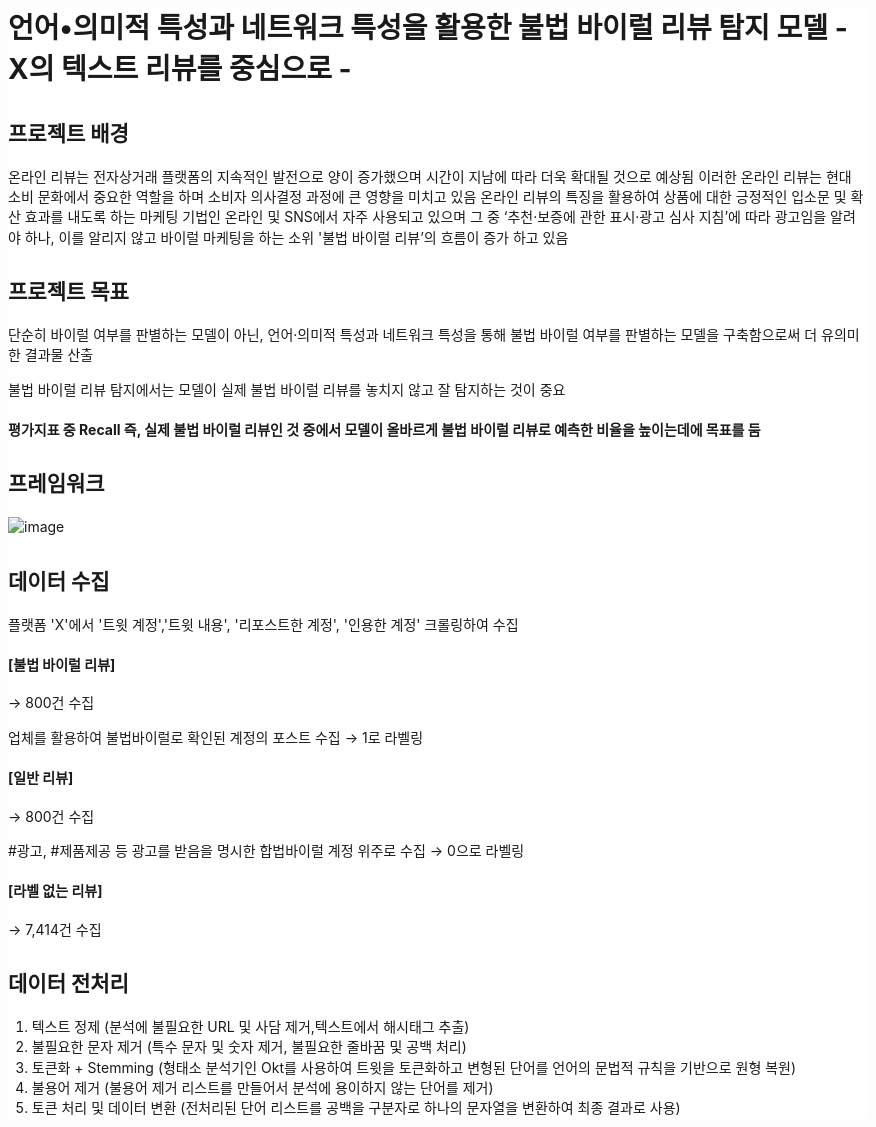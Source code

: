 # 언어•의미적 특성과 네트워크 특성을 활용한 불법 바이럴 리뷰 탐지 모델 - X의 텍스트 리뷰를 중심으로 -


## 프로젝트 배경
온라인 리뷰는 전자상거래 플랫폼의 지속적인 발전으로 양이 증가했으며 시간이 지남에 따라 더욱 확대될 것으로 예상됨
이러한 온라인 리뷰는 현대 소비 문화에서 중요한 역할을 하며 소비자 의사결정 과정에 큰 영향을 미치고 있음
온라인 리뷰의 특징을 활용하여 상품에 대한 긍정적인 입소문 및 확산 효과를 내도록 하는 마케팅 기법인 온라인 및 SNS에서 자주 사용되고 있으며 그 중 ‘추천·보증에 관한 표시·광고 심사 지침’에 따라 광고임을 알려야 하나,
이를 알리지 않고 바이럴 마케팅을 하는 소위 '불법 바이럴 리뷰’의 흐름이 증가 하고 있음


## 프로젝트 목표

단순히 바이럴 여부를 판별하는 모델이 아닌, 언어·의미적 특성과 네트워크 특성을 통해 불법 바이럴 여부를 판별하는 모델을 구축함으로써 더 유의미한 결과물 산출

불법 바이럴 리뷰 탐지에서는 모델이 실제 불법 바이럴 리뷰를 놓치지 않고 잘 탐지하는 것이 중요 

#### 평가지표 중 Recall 즉, 실제 불법 바이럴 리뷰인 것 중에서 모델이 올바르게 불법 바이럴 리뷰로 예측한 비율을 높이는데에 목표를 둠


## 프레임워크
<img width="3000" alt="image" src="https://github.com/user-attachments/assets/c43b7ead-bdfc-47a4-ab8f-7ff54cb6d739" />


## 데이터 수집

플랫폼 'X'에서 '트윗 계정','트윗 내용', '리포스트한 계정', '인용한 계정' 크롤링하여 수집

#### [불법 바이럴 리뷰]

→ 800건 수집

업체를 활용하여 불법바이럴로 확인된 계정의 포스트 수집 → 1로 라벨링

#### [일반 리뷰]

→ 800건 수집

#광고, #제품제공 등 광고를 받음을 명시한 합법바이럴 계정 위주로 수집 → 0으로 라벨링

#### [라벨 없는 리뷰]

→ 7,414건 수집


## 데이터 전처리
1. 텍스트 정제 (분석에 불필요한 URL 및 사담 제거,텍스트에서 해시태그 추출)
2. 불필요한 문자 제거 (특수 문자 및 숫자 제거, 불필요한 줄바꿈 및 공백 처리)
3. 토큰화 + Stemming (형태소 분석기인 Okt를 사용하여 트윗을 토큰화하고 변형된 단어를 언어의 문법적 규칙을 기반으로 원형 복원)
4. 불용어 제거 (불용어 제거 리스트를 만들어서 분석에 용이하지 않는 단어를 제거)
5. 토큰 처리 및 데이터 변환 (전처리된 단어 리스트를 공백을 구분자로 하나의 문자열을 변환하여 최종 결과로 사용)
